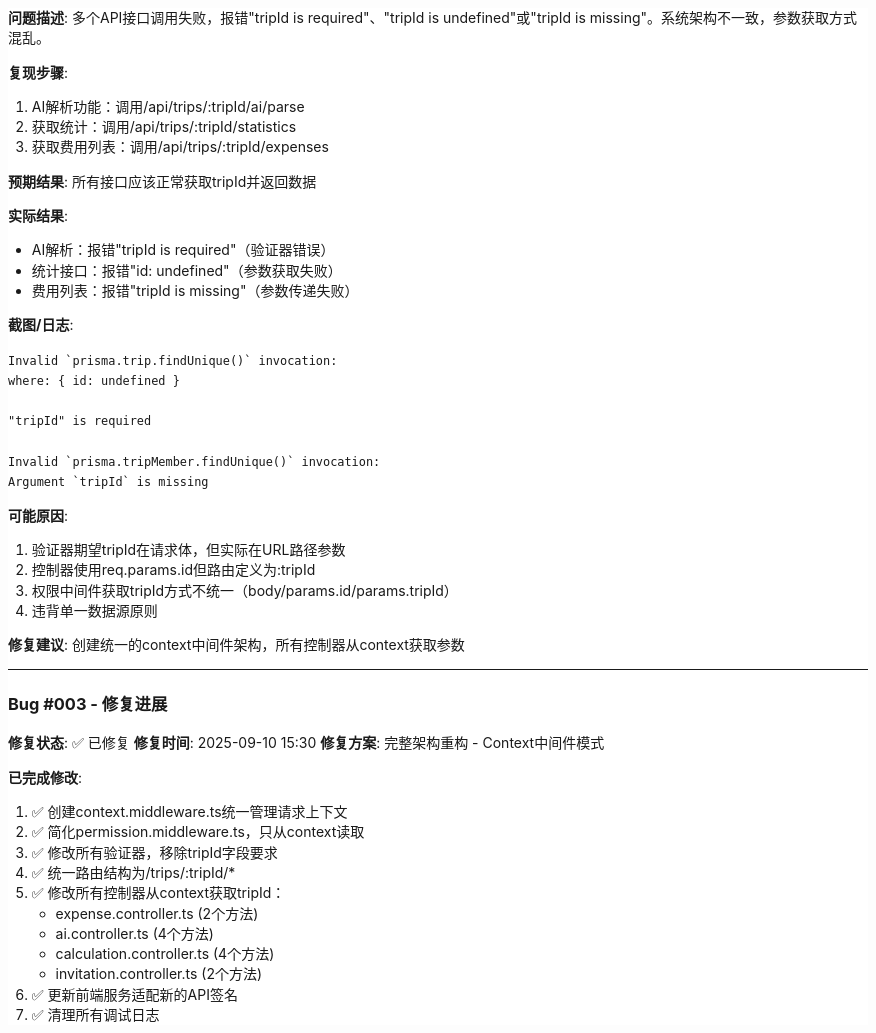 **问题描述**:
多个API接口调用失败，报错"tripId is required"、"tripId is undefined"或"tripId is missing"。系统架构不一致，参数获取方式混乱。

**复现步骤**:
1. AI解析功能：调用/api/trips/:tripId/ai/parse
2. 获取统计：调用/api/trips/:tripId/statistics
3. 获取费用列表：调用/api/trips/:tripId/expenses

**预期结果**:
所有接口应该正常获取tripId并返回数据

**实际结果**:
- AI解析：报错"tripId is required"（验证器错误）
- 统计接口：报错"id: undefined"（参数获取失败）
- 费用列表：报错"tripId is missing"（参数传递失败）

**截图/日志**:
```
Invalid `prisma.trip.findUnique()` invocation:
where: { id: undefined }

"tripId" is required

Invalid `prisma.tripMember.findUnique()` invocation:
Argument `tripId` is missing
```

**可能原因**:
1. 验证器期望tripId在请求体，但实际在URL路径参数
2. 控制器使用req.params.id但路由定义为:tripId
3. 权限中间件获取tripId方式不统一（body/params.id/params.tripId）
4. 违背单一数据源原则

**修复建议**:
创建统一的context中间件架构，所有控制器从context获取参数

---

### Bug #003 - 修复进展

**修复状态**: ✅ 已修复
**修复时间**: 2025-09-10 15:30
**修复方案**: 完整架构重构 - Context中间件模式

**已完成修改**:
1. ✅ 创建context.middleware.ts统一管理请求上下文
2. ✅ 简化permission.middleware.ts，只从context读取
3. ✅ 修改所有验证器，移除tripId字段要求
4. ✅ 统一路由结构为/trips/:tripId/*
5. ✅ 修改所有控制器从context获取tripId：
   - expense.controller.ts (2个方法)
   - ai.controller.ts (4个方法)
   - calculation.controller.ts (4个方法)
   - invitation.controller.ts (2个方法)
6. ✅ 更新前端服务适配新的API签名
7. ✅ 清理所有调试日志
